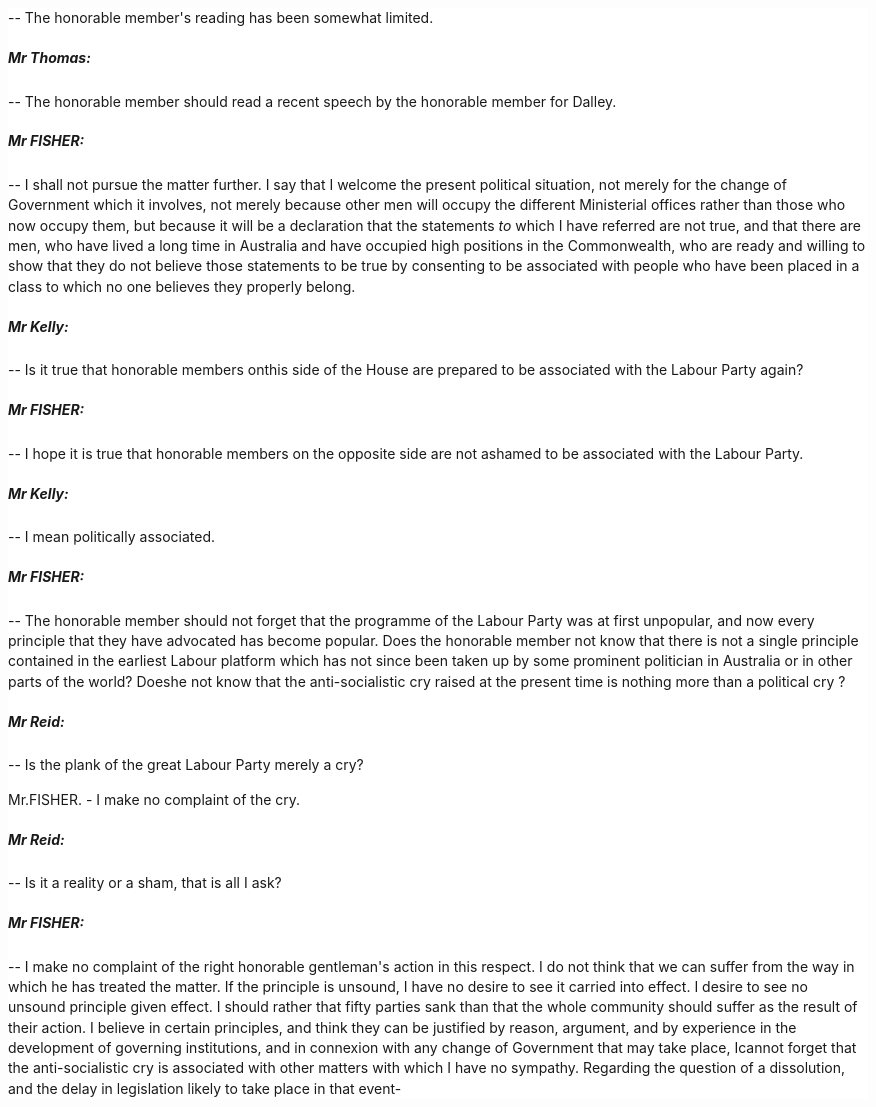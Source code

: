 -- The honorable member's reading has been somewhat limited. 

##### Mr Thomas:

-- The honorable member should read a recent speech by the honorable member for Dalley. 

##### Mr FISHER:

-- I shall not pursue the matter further. I say that I welcome the present political situation, not merely for the change of Government which it involves, not merely because other men will occupy the different Ministerial offices rather than those who now occupy them, but because it will be a declaration that the statements  *to*  which I have referred are not true, and that there are men, who have lived a long time in Australia and have occupied high positions in the Commonwealth, who are ready and willing to show that they do not believe those statements to be true by consenting to be associated with people who have been placed in a class to which no one believes they properly belong. 

##### Mr Kelly:

-- Is it true that honorable members onthis side of the House are prepared to be associated with the Labour Party again? 

##### Mr FISHER:

-- I hope it is true that honorable members on the opposite side are not ashamed to be associated with the Labour Party. 

##### Mr Kelly:

-- I mean politically associated. 

##### Mr FISHER:

-- The honorable member should not forget that the programme of the Labour Party was at first unpopular, and now every principle that they have advocated has become popular. Does the honorable member not know that there is not a single principle contained in the earliest Labour platform which has not since been taken up by some prominent politician in Australia or in other parts of the world? Doeshe not know that the anti-socialistic cry raised at the present time is nothing more than a political cry ? 

##### Mr Reid:

-- Is the plank of the great Labour Party merely a cry? 

Mr.FISHER. - I make no complaint of the cry. 

##### Mr Reid:

-- Is it a reality or a sham, that is all I ask? 

##### Mr FISHER:

-- I make no complaint of the right honorable gentleman's action in this respect. I do not think that we can suffer from the way in which he has treated the matter. If the principle is unsound, I have no desire to see it carried into effect. I desire to see no unsound principle given effect. I should rather that fifty parties sank than that the whole community should suffer as the result of their action. I believe in certain principles, and think they can be justified by reason, argument, and by experience in the development of governing institutions, and in connexion with any change of Government that may take place, Icannot forget that the anti-socialistic cry is associated with other matters with which I have no sympathy. Regarding the question of a dissolution, and the delay in legislation likely to take place in that event- 
